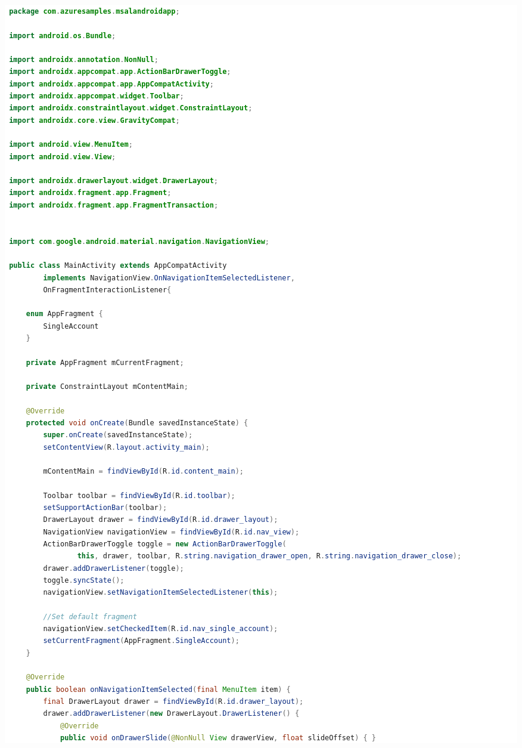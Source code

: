    ```java
    package com.azuresamples.msalandroidapp;

    import android.os.Bundle;

    import androidx.annotation.NonNull;
    import androidx.appcompat.app.ActionBarDrawerToggle;
    import androidx.appcompat.app.AppCompatActivity;
    import androidx.appcompat.widget.Toolbar;
    import androidx.constraintlayout.widget.ConstraintLayout;
    import androidx.core.view.GravityCompat;

    import android.view.MenuItem;
    import android.view.View;

    import androidx.drawerlayout.widget.DrawerLayout;
    import androidx.fragment.app.Fragment;
    import androidx.fragment.app.FragmentTransaction;


    import com.google.android.material.navigation.NavigationView;

    public class MainActivity extends AppCompatActivity
            implements NavigationView.OnNavigationItemSelectedListener,
            OnFragmentInteractionListener{

        enum AppFragment {
            SingleAccount
        }

        private AppFragment mCurrentFragment;

        private ConstraintLayout mContentMain;

        @Override
        protected void onCreate(Bundle savedInstanceState) {
            super.onCreate(savedInstanceState);
            setContentView(R.layout.activity_main);

            mContentMain = findViewById(R.id.content_main);

            Toolbar toolbar = findViewById(R.id.toolbar);
            setSupportActionBar(toolbar);
            DrawerLayout drawer = findViewById(R.id.drawer_layout);
            NavigationView navigationView = findViewById(R.id.nav_view);
            ActionBarDrawerToggle toggle = new ActionBarDrawerToggle(
                    this, drawer, toolbar, R.string.navigation_drawer_open, R.string.navigation_drawer_close);
            drawer.addDrawerListener(toggle);
            toggle.syncState();
            navigationView.setNavigationItemSelectedListener(this);

            //Set default fragment
            navigationView.setCheckedItem(R.id.nav_single_account);
            setCurrentFragment(AppFragment.SingleAccount);
        }

        @Override
        public boolean onNavigationItemSelected(final MenuItem item) {
            final DrawerLayout drawer = findViewById(R.id.drawer_layout);
            drawer.addDrawerListener(new DrawerLayout.DrawerListener() {
                @Override
                public void onDrawerSlide(@NonNull View drawerView, float slideOffset) { }

   ```